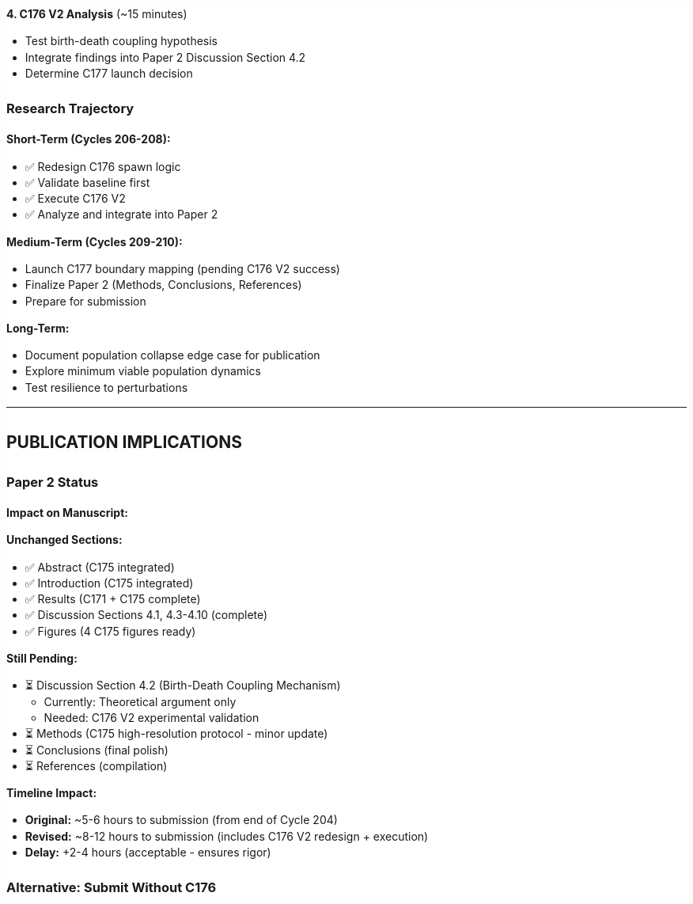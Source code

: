 **4. C176 V2 Analysis** (~15 minutes)
- Test birth-death coupling hypothesis
- Integrate findings into Paper 2 Discussion Section 4.2
- Determine C177 launch decision

### Research Trajectory

**Short-Term (Cycles 206-208):**
- ✅ Redesign C176 spawn logic
- ✅ Validate baseline first
- ✅ Execute C176 V2
- ✅ Analyze and integrate into Paper 2

**Medium-Term (Cycles 209-210):**
- Launch C177 boundary mapping (pending C176 V2 success)
- Finalize Paper 2 (Methods, Conclusions, References)
- Prepare for submission

**Long-Term:**
- Document population collapse edge case for publication
- Explore minimum viable population dynamics
- Test resilience to perturbations

---

## PUBLICATION IMPLICATIONS

### Paper 2 Status

**Impact on Manuscript:**

**Unchanged Sections:**
- ✅ Abstract (C175 integrated)
- ✅ Introduction (C175 integrated)
- ✅ Results (C171 + C175 complete)
- ✅ Discussion Sections 4.1, 4.3-4.10 (complete)
- ✅ Figures (4 C175 figures ready)

**Still Pending:**
- ⏳ Discussion Section 4.2 (Birth-Death Coupling Mechanism)
  - Currently: Theoretical argument only
  - Needed: C176 V2 experimental validation
- ⏳ Methods (C175 high-resolution protocol - minor update)
- ⏳ Conclusions (final polish)
- ⏳ References (compilation)

**Timeline Impact:**
- **Original:** ~5-6 hours to submission (from end of Cycle 204)
- **Revised:** ~8-12 hours to submission (includes C176 V2 redesign + execution)
- **Delay:** +2-4 hours (acceptable - ensures rigor)

### Alternative: Submit Without C176
